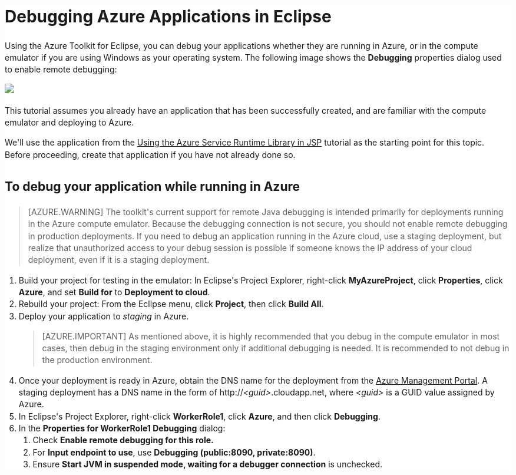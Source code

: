 <properties
    pageTitle="Debugging Azure Applications in Eclipse"
    description="Learn about the Debugging Azure Applications using the Azure Toolkit for Eclipse."
    services=""
    documentationCenter="java"
    authors="rmcmurray"
    manager="wpickett"
    editor=""/>

<tags
    ms.service="multiple"
    ms.workload="na"
    ms.tgt_pltfrm="multiple"
    ms.devlang="Java"
    ms.topic="article"
    ms.date="08/11/2016" 
    ms.author="robmcm"/>



# Debugging Azure Applications in Eclipse #

Using the Azure Toolkit for Eclipse, you can debug your applications whether they are running in Azure, or in the compute emulator if you are using Windows as your operating system. The following image shows the **Debugging** properties dialog used to enable remote debugging:

![][ic719504]

This tutorial assumes you already have an application that has been successfully created, and are familiar with the compute emulator and deploying to Azure.

We'll use the application from the [Using the Azure Service Runtime Library in JSP][] tutorial as the starting point for this topic. Before proceeding, create that application if you have not already done so.

## To debug your application while running in Azure ##

>[AZURE.WARNING] The toolkit's current support for remote Java debugging is intended primarily for deployments running in the Azure compute emulator. Because the debugging connection is not secure, you should not enable remote debugging in production deployments. If you need to debug an application running in the Azure cloud, use a staging deployment, but realize that unauthorized access to your debug session is possible if someone knows the IP address of your cloud deployment, even if it is a staging deployment.

1. Build your project for testing in the emulator: In Eclipse's Project Explorer, right-click **MyAzureProject**, click **Properties**, click **Azure**, and set **Build for** to **Deployment to cloud**.
1. Rebuild your project: From the Eclipse menu, click **Project**, then click **Build All**.
1. Deploy your application to *staging* in Azure.
    >[AZURE.IMPORTANT] As mentioned above, it is highly recommended that you debug in the compute emulator in most cases, then debug in the staging environment only if additional debugging is needed. It is recommended to not debug in the production environment.
1. Once your deployment is ready in Azure, obtain the DNS name for the deployment from the [Azure Management Portal][]. A staging deployment has a DNS name in the form of http://*&lt;guid&gt;*.cloudapp.net, where *&lt;guid&gt;* is a GUID value assigned by Azure.
1. In Eclipse's Project Explorer, right-click **WorkerRole1**, click **Azure**, and then click **Debugging**.
1. In the **Properties for WorkerRole1 Debugging** dialog:
    1. Check **Enable remote debugging for this role.**
    1. For **Input endpoint to use**, use **Debugging (public:8090, private:8090)**.
    1. Ensure **Start JVM in suspended mode, waiting for a debugger connection** is unchecked.

[Azure Java Developer Center]: http://go.microsoft.com/fwlink/?LinkID=699547
[Azure Management Portal]: http://go.microsoft.com/fwlink/?LinkID=512959
[Azure Toolkit for Eclipse]: http://go.microsoft.com/fwlink/?LinkID=699529
[Creating a Hello World Application for Azure in Eclipse]: http://go.microsoft.com/fwlink/?LinkID=699533
[Installing the Azure Toolkit for Eclipse]: http://go.microsoft.com/fwlink/?LinkId=699546
[Using the Azure Service Runtime Library in JSP]: http://go.microsoft.com/fwlink/?LinkID=699551
[ic719504]: ./media/azure-toolkit-for-eclipse-debugging-azure-applications/ic719504.png
[ic551537]: ./media/azure-toolkit-for-eclipse-debugging-azure-applications/ic551537.png